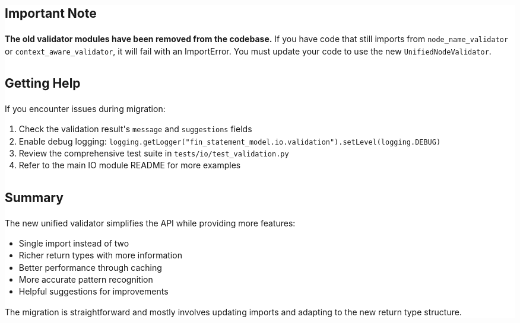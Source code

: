 ## Important Note

**The old validator modules have been removed from the codebase.** If you have code that still imports from `node_name_validator` or `context_aware_validator`, it will fail with an ImportError. You must update your code to use the new `UnifiedNodeValidator`.

## Getting Help

If you encounter issues during migration:

1. Check the validation result's `message` and `suggestions` fields
2. Enable debug logging: `logging.getLogger("fin_statement_model.io.validation").setLevel(logging.DEBUG)`
3. Review the comprehensive test suite in `tests/io/test_validation.py`
4. Refer to the main IO module README for more examples

## Summary

The new unified validator simplifies the API while providing more features:
- Single import instead of two
- Richer return types with more information
- Better performance through caching
- More accurate pattern recognition
- Helpful suggestions for improvements

The migration is straightforward and mostly involves updating imports and adapting to the new return type structure. 